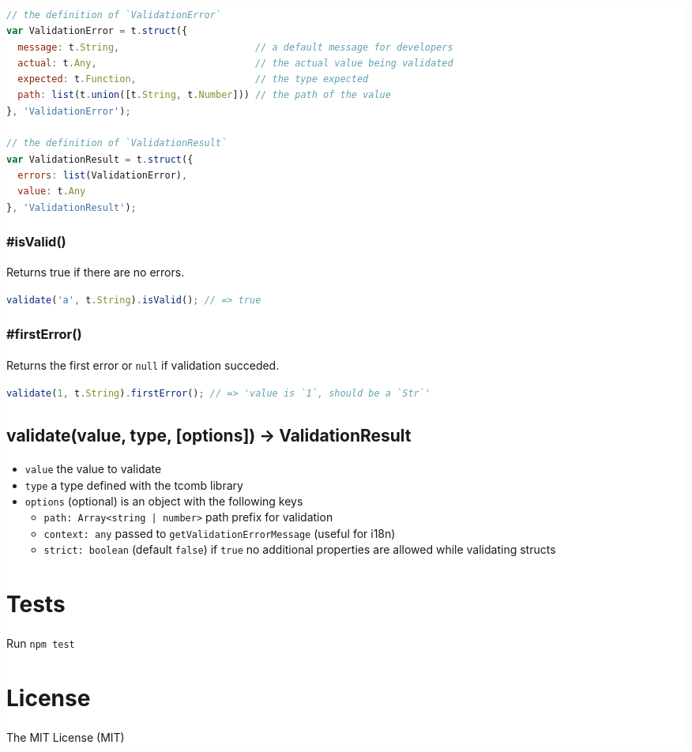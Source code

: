 ```js
// the definition of `ValidationError`
var ValidationError = t.struct({
  message: t.String,                        // a default message for developers
  actual: t.Any,                            // the actual value being validated
  expected: t.Function,                     // the type expected
  path: list(t.union([t.String, t.Number])) // the path of the value
}, 'ValidationError');

// the definition of `ValidationResult`
var ValidationResult = t.struct({
  errors: list(ValidationError),
  value: t.Any
}, 'ValidationResult');
```

### #isValid()

Returns true if there are no errors.

```js
validate('a', t.String).isValid(); // => true
```

### #firstError()

Returns the first error or `null` if validation succeded.

```js
validate(1, t.String).firstError(); // => 'value is `1`, should be a `Str`'
```

## validate(value, type, [options]) -> ValidationResult

- `value` the value to validate
- `type` a type defined with the tcomb library
- `options` (optional) is an object with the following keys
  - `path: Array<string | number>` path prefix for validation
  - `context: any` passed to `getValidationErrorMessage` (useful for i18n)
  - `strict: boolean` (default `false`) if `true` no additional properties are allowed while validating structs

# Tests

Run `npm test`

# License

The MIT License (MIT)
